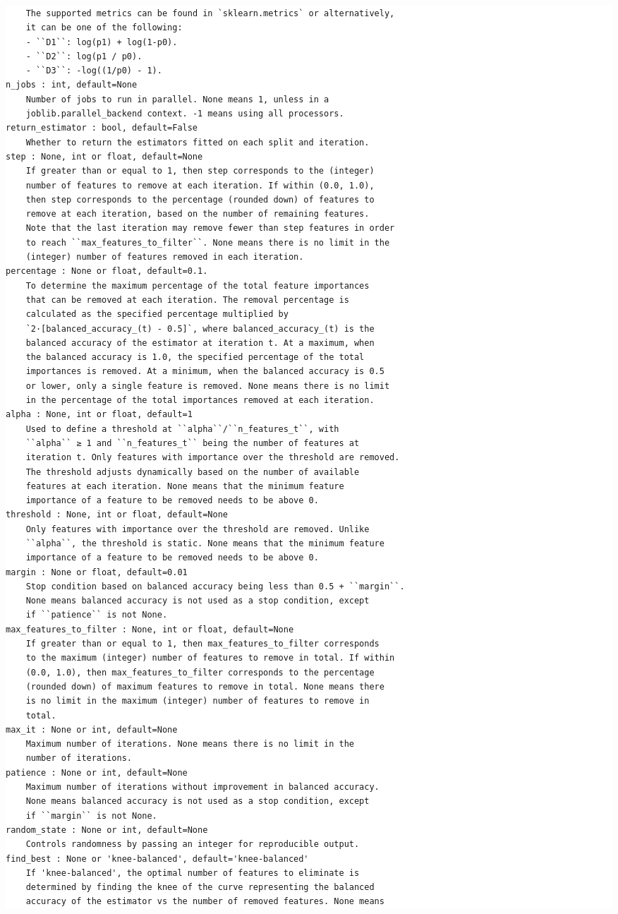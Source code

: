 ```
    The supported metrics can be found in `sklearn.metrics` or alternatively, 
    it can be one of the following:
    - ``D1``: log(p1) + log(1-p0).
    - ``D2``: log(p1 / p0).
    - ``D3``: -log((1/p0) - 1).
n_jobs : int, default=None
    Number of jobs to run in parallel. None means 1, unless in a
    joblib.parallel_backend context. -1 means using all processors.
return_estimator : bool, default=False
    Whether to return the estimators fitted on each split and iteration.
step : None, int or float, default=None
    If greater than or equal to 1, then step corresponds to the (integer)
    number of features to remove at each iteration. If within (0.0, 1.0),
    then step corresponds to the percentage (rounded down) of features to
    remove at each iteration, based on the number of remaining features.
    Note that the last iteration may remove fewer than step features in order
    to reach ``max_features_to_filter``. None means there is no limit in the
    (integer) number of features removed in each iteration.
percentage : None or float, default=0.1.
    To determine the maximum percentage of the total feature importances
    that can be removed at each iteration. The removal percentage is
    calculated as the specified percentage multiplied by
    `2·[balanced_accuracy_(t) - 0.5]`, where balanced_accuracy_(t) is the
    balanced accuracy of the estimator at iteration t. At a maximum, when
    the balanced accuracy is 1.0, the specified percentage of the total
    importances is removed. At a minimum, when the balanced accuracy is 0.5
    or lower, only a single feature is removed. None means there is no limit
    in the percentage of the total importances removed at each iteration.
alpha : None, int or float, default=1
    Used to define a threshold at ``alpha``/``n_features_t``, with
    ``alpha`` ≥ 1 and ``n_features_t`` being the number of features at
    iteration t. Only features with importance over the threshold are removed.
    The threshold adjusts dynamically based on the number of available
    features at each iteration. None means that the minimum feature
    importance of a feature to be removed needs to be above 0.
threshold : None, int or float, default=None
    Only features with importance over the threshold are removed. Unlike
    ``alpha``, the threshold is static. None means that the minimum feature
    importance of a feature to be removed needs to be above 0.
margin : None or float, default=0.01
    Stop condition based on balanced accuracy being less than 0.5 + ``margin``.
    None means balanced accuracy is not used as a stop condition, except
    if ``patience`` is not None.
max_features_to_filter : None, int or float, default=None
    If greater than or equal to 1, then max_features_to_filter corresponds
    to the maximum (integer) number of features to remove in total. If within
    (0.0, 1.0), then max_features_to_filter corresponds to the percentage
    (rounded down) of maximum features to remove in total. None means there
    is no limit in the maximum (integer) number of features to remove in
    total.
max_it : None or int, default=None
    Maximum number of iterations. None means there is no limit in the
    number of iterations.
patience : None or int, default=None
    Maximum number of iterations without improvement in balanced accuracy.
    None means balanced accuracy is not used as a stop condition, except
    if ``margin`` is not None.
random_state : None or int, default=None
    Controls randomness by passing an integer for reproducible output.
find_best : None or 'knee-balanced', default='knee-balanced'
    If 'knee-balanced', the optimal number of features to eliminate is
    determined by finding the knee of the curve representing the balanced
    accuracy of the estimator vs the number of removed features. None means
```